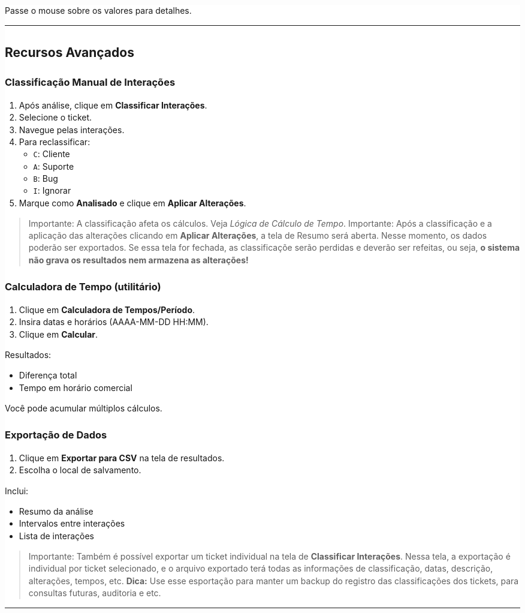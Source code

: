 Passe o mouse sobre os valores para detalhes.

---

## Recursos Avançados

### Classificação Manual de Interações

1. Após análise, clique em **Classificar Interações**.
2. Selecione o ticket.
3. Navegue pelas interações.
4. Para reclassificar:
   - `C`: Cliente
   - `A`: Suporte
   - `B`: Bug
   - `I`: Ignorar
5. Marque como **Analisado** e clique em **Aplicar Alterações**.

> Importante: A classificação afeta os cálculos. Veja *Lógica de Cálculo de Tempo*.
> Importante: Após a classificação e a aplicação das alterações clicando em **Aplicar Alterações**, a tela de Resumo será aberta. Nesse momento, os dados poderão ser exportados. Se essa tela for fechada, as classificaçõe serão perdidas e deverão ser refeitas, ou seja, **o sistema não grava os resultados nem armazena as alterações!** 

### Calculadora de Tempo (utilitário)

1. Clique em **Calculadora de Tempos/Período**.
2. Insira datas e horários (AAAA-MM-DD HH:MM).
3. Clique em **Calcular**.

Resultados:
- Diferença total
- Tempo em horário comercial

Você pode acumular múltiplos cálculos.

### Exportação de Dados

1. Clique em **Exportar para CSV** na tela de resultados.
2. Escolha o local de salvamento.

Inclui:
- Resumo da análise
- Intervalos entre interações
- Lista de interações

> Importante: Também é possível exportar um ticket individual na tela de **Classificar Interações**. Nessa tela, a exportação é individual por ticket selecionado, e o arquivo exportado terá todas as informações de classificação, datas, descrição, alterações, tempos, etc.
> **Dica:** Use esse esportação para manter um backup do registro das classificações dos tickets, para consultas futuras, auditoria e etc.

---
